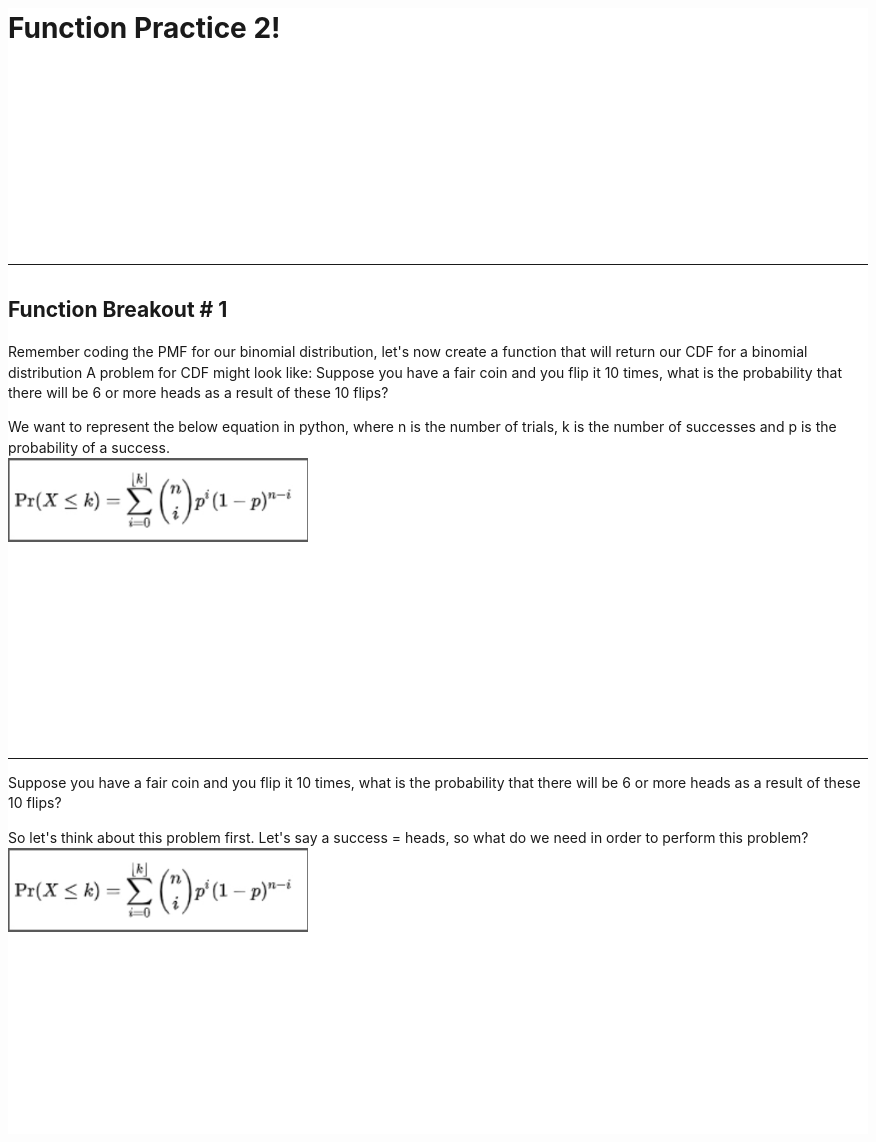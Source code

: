 


# Function Practice 2!

<br><br><br><br><br><br><br><br><br>

---------------------------------------------------------------


## Function Breakout # 1

Remember coding the PMF for our binomial distribution, let's now create a function that will return our CDF for a binomial distribution
A problem for CDF might look like:
Suppose you have a fair coin and you flip it 10 times, what is the probability that there will be 6 or more heads as a result of these 10 flips?


We want to represent the below equation in python, where n is the number of trials, k is the number of successes and p is the probability of a success.
<br><img src="images/formula_binomial_cdf.png"
         alt="Binomial CDF Formula"
         width="300"
         />

<br><br><br><br><br><br><br><br><br>

---------------------------------------------------------------


Suppose you have a fair coin and you flip it 10 times, what is the probability that there will be 6 or more heads as a result of these 10 flips?


So let's think about this problem first. Let's say a success = heads, so what do we need in order to perform this problem?
<br><img src="images/formula_binomial_cdf.png"
         alt="Binomial CDF Formula"
         width="300"
         />

<br><br><br><br><br><br><br><br><br>

